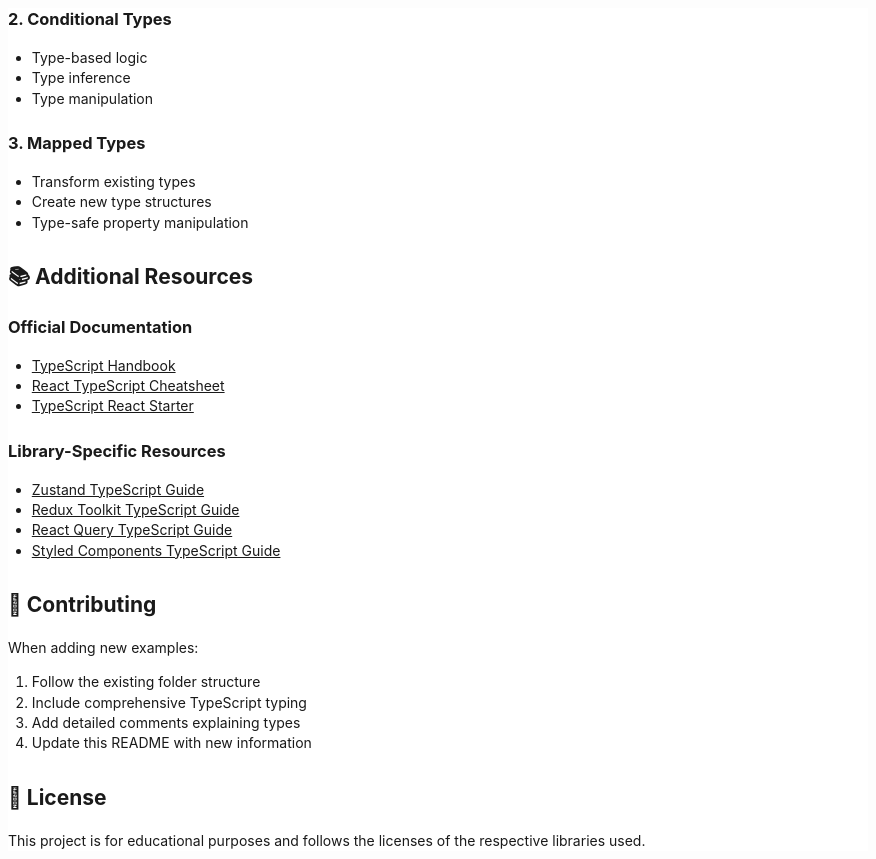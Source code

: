 ### 2. Conditional Types
- Type-based logic
- Type inference
- Type manipulation

### 3. Mapped Types
- Transform existing types
- Create new type structures
- Type-safe property manipulation

## 📚 Additional Resources

### Official Documentation
- [TypeScript Handbook](https://www.typescriptlang.org/docs/)
- [React TypeScript Cheatsheet](https://react-typescript-cheatsheet.netlify.app/)
- [TypeScript React Starter](https://github.com/microsoft/TypeScript-React-Starter)

### Library-Specific Resources
- [Zustand TypeScript Guide](https://docs.pmnd.rs/zustand/guides/typescript)
- [Redux Toolkit TypeScript Guide](https://redux-toolkit.js.org/usage/usage-with-typescript)
- [React Query TypeScript Guide](https://tanstack.com/query/v4/docs/react/typescript)
- [Styled Components TypeScript Guide](https://styled-components.com/docs/api#typescript)

## 🤝 Contributing

When adding new examples:
1. Follow the existing folder structure
2. Include comprehensive TypeScript typing
3. Add detailed comments explaining types
4. Update this README with new information

## 📄 License

This project is for educational purposes and follows the licenses of the respective libraries used.